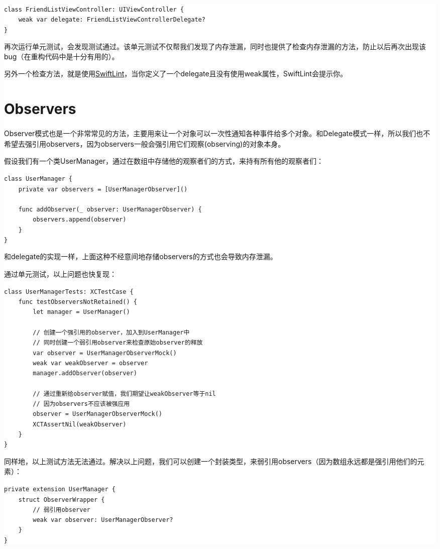 ```
class FriendListViewController: UIViewController {
    weak var delegate: FriendListViewControllerDelegate?
}
```

再次运行单元测试，会发现测试通过。该单元测试不仅帮我们发现了内存泄漏，同时也提供了检查内存泄漏的方法，防止以后再次出现该bug（在重构代码中是十分有用的）。

另外一个检查方法，就是使用[SwiftLint](https://github.com/realm/SwiftLint)，当你定义了一个delegate且没有使用weak属性，SwiftLint会提示你。


# Observers

Observer模式也是一个非常常见的方法，主要用来让一个对象可以一次性通知各种事件给多个对象。和Delegate模式一样，所以我们也不希望去强引用observers，因为observers一般会强引用它们观察(observing)的对象本身。

假设我们有一个类UserManager，通过在数组中存储他的观察者们的方式，来持有所有他的观察者们：

```
class UserManager {
    private var observers = [UserManagerObserver]()

    func addObserver(_ observer: UserManagerObserver) {
        observers.append(observer)
    }
}
```

和delegate的实现一样，上面这种不经意间地存储observers的方式也会导致内存泄漏。

通过单元测试，以上问题也快复现：

```
class UserManagerTests: XCTestCase {
    func testObserversNotRetained() {
        let manager = UserManager()

        // 创建一个强引用的observer，加入到UserManager中
        // 同时创建一个弱引用observer来检查原始observer的释放
        var observer = UserManagerObserverMock()
        weak var weakObserver = observer
        manager.addObserver(observer)

        // 通过重新给observer赋值，我们期望让weakObserver等于nil
        // 因为observers不应该被强应用
        observer = UserManagerObserverMock()
        XCTAssertNil(weakObserver)
    }
}
```

同样地，以上测试方法无法通过。解决以上问题，我们可以创建一个封装类型，来弱引用observers（因为数组永远都是强引用他们的元素）：

```
private extension UserManager {
    struct ObserverWrapper {
        // 弱引用observer
        weak var observer: UserManagerObserver?
    }
}
```
